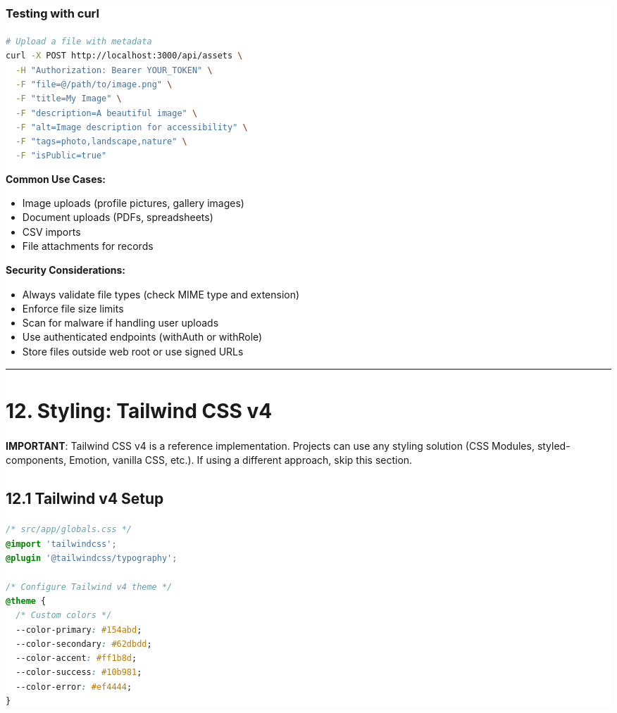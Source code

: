 ### Testing with curl

```bash
# Upload a file with metadata
curl -X POST http://localhost:3000/api/assets \
  -H "Authorization: Bearer YOUR_TOKEN" \
  -F "file=@/path/to/image.png" \
  -F "title=My Image" \
  -F "description=A beautiful image" \
  -F "alt=Image description for accessibility" \
  -F "tags=photo,landscape,nature" \
  -F "isPublic=true"
```

**Common Use Cases:**
- Image uploads (profile pictures, gallery images)
- Document uploads (PDFs, spreadsheets)
- CSV imports
- File attachments for records

**Security Considerations:**
- Always validate file types (check MIME type and extension)
- Enforce file size limits
- Scan for malware if handling user uploads
- Use authenticated endpoints (withAuth or withRole)
- Store files outside web root or use signed URLs

---

# 12. Styling: Tailwind CSS v4

**IMPORTANT**: Tailwind CSS v4 is a reference implementation. Projects can use any styling solution (CSS Modules, styled-components, Emotion, vanilla CSS, etc.). If using a different approach, skip this section.

## 12.1 Tailwind v4 Setup

```css
/* src/app/globals.css */
@import 'tailwindcss';
@plugin '@tailwindcss/typography';

/* Configure Tailwind v4 theme */
@theme {
  /* Custom colors */
  --color-primary: #154abd;
  --color-secondary: #62dbdd;
  --color-accent: #ff1b8d;
  --color-success: #10b981;
  --color-error: #ef4444;
}
```
